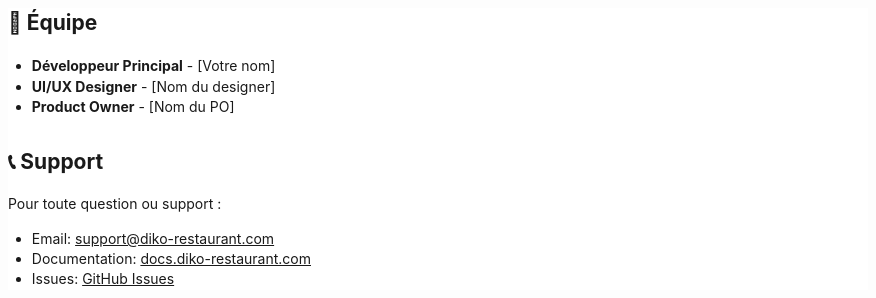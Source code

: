 ## 👥 Équipe

- **Développeur Principal** - [Votre nom]
- **UI/UX Designer** - [Nom du designer]
- **Product Owner** - [Nom du PO]

## 📞 Support

Pour toute question ou support :
- Email: support@diko-restaurant.com
- Documentation: [docs.diko-restaurant.com](https://docs.diko-restaurant.com)
- Issues: [GitHub Issues](https://github.com/your-repo/issues)
